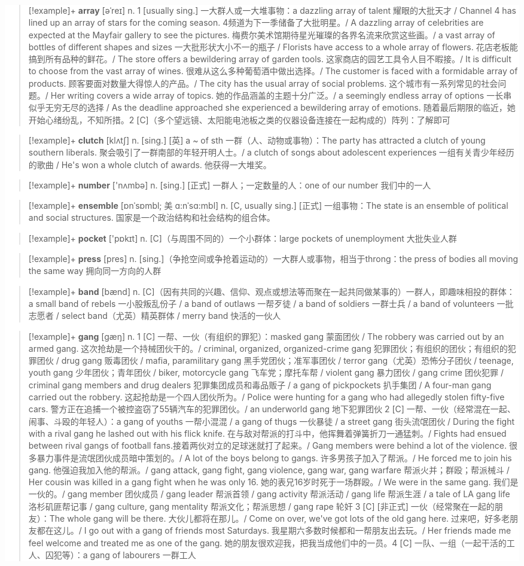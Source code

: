 >[!example]+ <span class="vocabulary">**array**</span> [əˈreɪ]
> <span class="definition">n. 1 [usually sing.] 一大群人或一大堆事物：</span>a dazzling array of talent 耀眼的大批天才 / Channel 4 has lined up an array of stars for the coming season. 4频道为下一季储备了大批明星。/ A dazzling array of celebrities are expected at the Mayfair gallery to see the pictures. 梅费尔美术馆期待星光璀璨的各界名流来欣赏这些画。/ a vast array of bottles of different shapes and sizes 一大批形状大小不一的瓶子 / Florists have access to a whole array of flowers. 花店老板能搞到所有品种的鲜花。/ The store offers a bewildering array of garden tools. 这家商店的园艺工具令人目不暇接。/ It is difficult to choose from the vast array of wines. 很难从这么多种葡萄酒中做出选择。/ The customer is faced with a formidable array of products. 顾客要面对数量大得惊人的产品。/ The city has the usual array of social problems. 这个城市有一系列常见的社会问题。/ Her writing covers a wide array of topics. 她的作品涵盖的主题十分广泛。/ a seemingly endless array of options 一长串似乎无穷无尽的选择 / As the deadline approached she experienced a bewildering array of emotions. 随着最后期限的临近，她开始心绪纷乱，不知所措。<span class="definition">2 [C]（多个望远镜、太阳能电池板之类的仪器设备连接在一起构成的）阵列：</span>了解即可

>[!example]+ <span class="vocabulary">**clutch**</span> [klʌtʃ]
> <span class="definition">n. [sing.] [英] a ~ of sth 一群（人、动物或事物）：</span>The party has attracted a clutch of young southern liberals. 聚会吸引了一群南部的年轻开明人士。/ a clutch of songs about adolescent experiences 一组有关青少年经历的歌曲 / He's won a whole clutch of awards. 他获得一大堆奖。

>[!example]+ <span class="vocabulary">**number**</span> ['nʌmbə] 
> <span class="definition">n. [sing.] [正式] 一群人；一定数量的人：</span>one of our number 我们中的一人
           
>[!example]+ <span class="vocabulary">**ensemble**</span> [ɒnˈsɒmbl; 美 ɑ:nˈsɑ:mbl]
> <span class="definition">n. [C, usually sing.] [正式] 一组事物：</span>The state is an ensemble of political and social structures. 国家是一个政治结构和社会结构的组合体。

>[!example]+ <span class="vocabulary">**pocket**</span> ['pɒkɪt] 
> <span class="definition">n. [C]（与周围不同的）一个小群体：</span>large pockets of unemployment 大批失业人群

>[!example]+ <span class="vocabulary">**press**</span> [pres] 
> <span class="definition">n. [sing.]（争抢空间或争抢着运动的）一大群人或事物，相当于throng：</span>the press of bodies all moving the same way 拥向同一方向的人群

>[!example]+ <span class="vocabulary">**band**</span> [bænd] 
> <span class="definition">n. [C]（因有共同的兴趣、信仰、观点或想法等而聚在一起共同做某事的）一群人，即趣味相投的群体：</span>a small band of rebels 一小股叛乱份子 / a band of outlaws 一帮歹徒 / a band of soldiers 一群士兵 / a band of volunteers 一批志愿者 / select band（尤英）精英群体 / merry band 快活的一伙人
           
>[!example]+ <span class="vocabulary">**gang**</span> [gæŋ]
> <span class="definition">n. 1 [C] 一帮、一伙（有组织的罪犯）：</span>masked gang 蒙面团伙 / The robbery was carried out by an armed gang. 这次抢劫是一个持械团伙干的。/ criminal, organized, organized-crime gang 犯罪团伙；有组织的团伙；有组织的犯罪团伙 / drug gang 贩毒团伙 / mafia, paramilitary gang 黑手党团伙；准军事团伙 / terror gang（尤英）恐怖分子团伙 / teenage, youth gang 少年团伙；青年团伙 / biker, motorcycle gang 飞车党；摩托车帮 / violent gang 暴力团伙 / gang crime 团伙犯罪 / criminal gang members and drug dealers 犯罪集团成员和毒品贩子 / a gang of pickpockets 扒手集团 / A four-man gang carried out the robbery. 这起抢劫是一个四人团伙所为。/ Police were hunting for a gang who had allegedly stolen fifty-five cars. 警方正在追捕一个被控盗窃了55辆汽车的犯罪团伙。/ an underworld gang 地下犯罪团伙 <span class="definition">2 [C] 一帮、一伙（经常混在一起、闹事、斗殴的年轻人）：</span>a gang of youths 一帮小混混 / a gang of thugs 一伙暴徒 / a street gang 街头流氓团伙 / During the fight with a rival gang he lashed out with his flick knife. 在与敌对帮派的打斗中，他挥舞着弹簧折刀一通猛刺。/ Fights had ensued between rival gangs of football fans.接着两伙对立的足球迷就打了起来。/ Gang members were behind a lot of the violence. 很多暴力事件是流氓团伙成员暗中策划的。/ A lot of the boys belong to gangs. 许多男孩子加入了帮派。/ He forced me to join his gang. 他强迫我加入他的帮派。/ gang attack, gang fight, gang violence, gang war, gang warfare 帮派火并；群殴；帮派械斗 / Her cousin was killed in a gang fight when he was only 16. 她的表兄16岁时死于一场群殴。/ We were in the same gang. 我们是一伙的。/ gang member 团伙成员 / gang leader 帮派首领 / gang activity 帮派活动 / gang life 帮派生涯 / a tale of LA gang life 洛杉矶匪帮记事 / gang culture, gang mentality 帮派文化；帮派思想 / gang rape 轮奸 <span class="definition">3 [C] [非正式] 一伙（经常聚在一起的朋友）：</span>The whole gang will be there. 大伙儿都将在那儿。/ Come on over, we've got lots of the old gang here. 过来吧，好多老朋友都在这儿。/ I go out with a gang of friends most Saturdays. 我星期六多数时候都和一帮朋友出去玩。/ Her friends made me feel welcome and treated me as one of the gang. 她的朋友很欢迎我，把我当成他们中的一员。<span class="definition">4 [C] 一队、一组（一起干活的工人、囚犯等）：</span>a gang of labourers 一群工人
